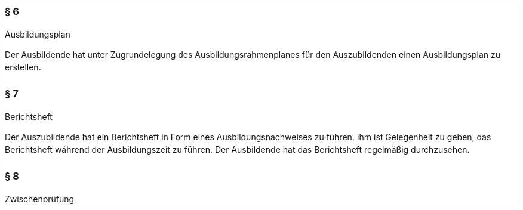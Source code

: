 ### § 6  
Ausbildungsplan

<div>

<div class="jnhtml">

<div>

<div class="jurAbsatz">

Der Ausbildende hat unter Zugrundelegung des Ausbildungsrahmenplanes für
den Auszubildenden einen Ausbildungsplan zu erstellen.

</div>

</div>

</div>

</div>

<span id="BJNR262200002BJNE000700000.html"></span>

### § 7  
Berichtsheft

<div>

<div class="jnhtml">

<div>

<div class="jurAbsatz">

Der Auszubildende hat ein Berichtsheft in Form eines
Ausbildungsnachweises zu führen. Ihm ist Gelegenheit zu geben, das
Berichtsheft während der Ausbildungszeit zu führen. Der Ausbildende hat
das Berichtsheft regelmäßig durchzusehen.

</div>

</div>

</div>

</div>

<span id="BJNR262200002BJNE000800000.html"></span>

### § 8  
Zwischenprüfung

<div>

<div class="jnhtml">

<div>

<div class="jurAbsatz">
